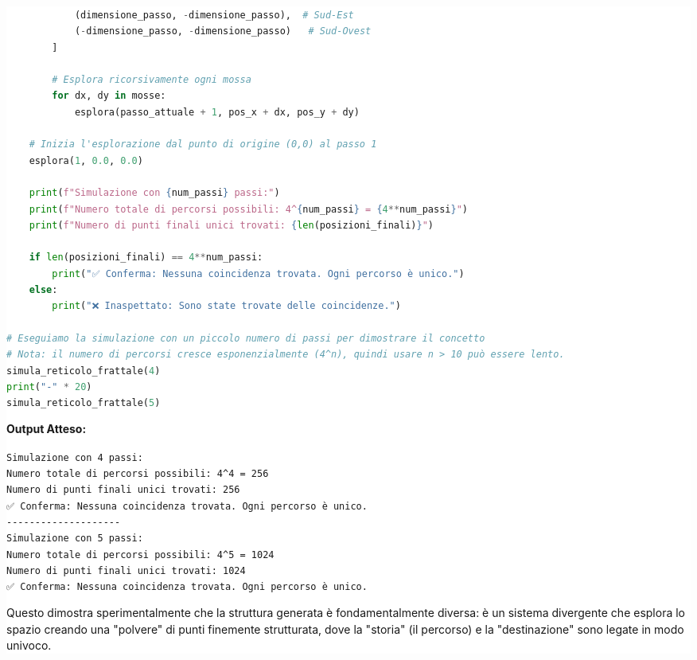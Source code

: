 ```python
            (dimensione_passo, -dimensione_passo),  # Sud-Est
            (-dimensione_passo, -dimensione_passo)   # Sud-Ovest
        ]

        # Esplora ricorsivamente ogni mossa
        for dx, dy in mosse:
            esplora(passo_attuale + 1, pos_x + dx, pos_y + dy)

    # Inizia l'esplorazione dal punto di origine (0,0) al passo 1
    esplora(1, 0.0, 0.0)

    print(f"Simulazione con {num_passi} passi:")
    print(f"Numero totale di percorsi possibili: 4^{num_passi} = {4**num_passi}")
    print(f"Numero di punti finali unici trovati: {len(posizioni_finali)}")
    
    if len(posizioni_finali) == 4**num_passi:
        print("✅ Conferma: Nessuna coincidenza trovata. Ogni percorso è unico.")
    else:
        print("❌ Inaspettato: Sono state trovate delle coincidenze.")

# Eseguiamo la simulazione con un piccolo numero di passi per dimostrare il concetto
# Nota: il numero di percorsi cresce esponenzialmente (4^n), quindi usare n > 10 può essere lento.
simula_reticolo_frattale(4)
print("-" * 20)
simula_reticolo_frattale(5)
```

**Output Atteso:**
```
Simulazione con 4 passi:
Numero totale di percorsi possibili: 4^4 = 256
Numero di punti finali unici trovati: 256
✅ Conferma: Nessuna coincidenza trovata. Ogni percorso è unico.
--------------------
Simulazione con 5 passi:
Numero totale di percorsi possibili: 4^5 = 1024
Numero di punti finali unici trovati: 1024
✅ Conferma: Nessuna coincidenza trovata. Ogni percorso è unico.
```
Questo dimostra sperimentalmente che la struttura generata è fondamentalmente diversa: è un sistema divergente che esplora lo spazio creando una "polvere" di punti finemente strutturata, dove la "storia" (il percorso) e la "destinazione" sono legate in modo univoco.